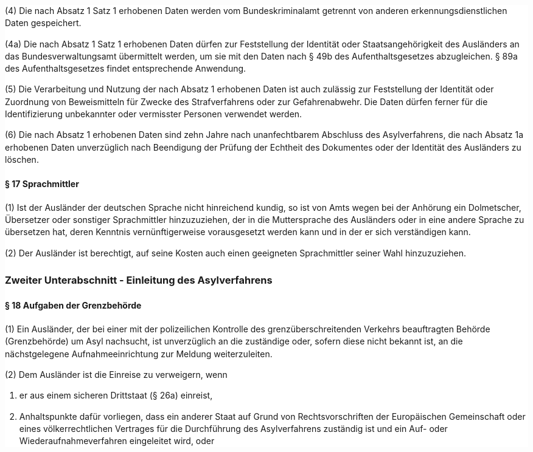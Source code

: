 (4) Die nach Absatz 1 Satz 1 erhobenen Daten werden vom
Bundeskriminalamt getrennt von anderen erkennungsdienstlichen Daten
gespeichert.

(4a) Die nach Absatz 1 Satz 1 erhobenen Daten dürfen zur Feststellung
der Identität oder Staatsangehörigkeit des Ausländers an das
Bundesverwaltungsamt übermittelt werden, um sie mit den Daten nach §
49b des Aufenthaltsgesetzes abzugleichen. § 89a des
Aufenthaltsgesetzes findet entsprechende Anwendung.

(5) Die Verarbeitung und Nutzung der nach Absatz 1 erhobenen Daten ist
auch zulässig zur Feststellung der Identität oder Zuordnung von
Beweismitteln für Zwecke des Strafverfahrens oder zur Gefahrenabwehr.
Die Daten dürfen ferner für die Identifizierung unbekannter oder
vermisster Personen verwendet werden.

(6) Die nach Absatz 1 erhobenen Daten sind zehn Jahre nach
unanfechtbarem Abschluss des Asylverfahrens, die nach Absatz 1a
erhobenen Daten unverzüglich nach Beendigung der Prüfung der Echtheit
des Dokumentes oder der Identität des Ausländers zu löschen.


#### § 17 Sprachmittler

(1) Ist der Ausländer der deutschen Sprache nicht hinreichend kundig,
so ist von Amts wegen bei der Anhörung ein Dolmetscher, Übersetzer
oder sonstiger Sprachmittler hinzuzuziehen, der in die Muttersprache
des Ausländers oder in eine andere Sprache zu übersetzen hat, deren
Kenntnis vernünftigerweise vorausgesetzt werden kann und in der er
sich verständigen kann.

(2) Der Ausländer ist berechtigt, auf seine Kosten auch einen
geeigneten Sprachmittler seiner Wahl hinzuzuziehen.


### Zweiter Unterabschnitt - Einleitung des Asylverfahrens



#### § 18 Aufgaben der Grenzbehörde

(1) Ein Ausländer, der bei einer mit der polizeilichen Kontrolle des
grenzüberschreitenden Verkehrs beauftragten Behörde (Grenzbehörde) um
Asyl nachsucht, ist unverzüglich an die zuständige oder, sofern diese
nicht bekannt ist, an die nächstgelegene Aufnahmeeinrichtung zur
Meldung weiterzuleiten.

(2) Dem Ausländer ist die Einreise zu verweigern, wenn

1.  er aus einem sicheren Drittstaat (§ 26a) einreist,


2.  Anhaltspunkte dafür vorliegen, dass ein anderer Staat auf Grund von
    Rechtsvorschriften der Europäischen Gemeinschaft oder eines
    völkerrechtlichen Vertrages für die Durchführung des Asylverfahrens
    zuständig ist und ein Auf- oder Wiederaufnahmeverfahren eingeleitet
    wird, oder
